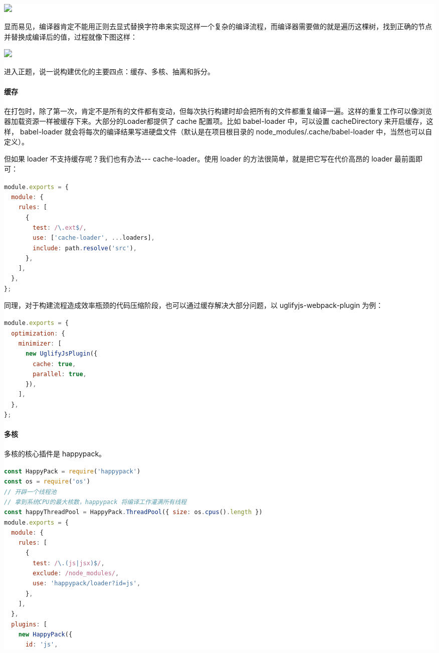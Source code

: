 ![](https://cdn.jsdelivr.net/gh/jimdeng92/static_1/34.png)

显而易见，编译器肯定不能用正则去显式替换字符串来实现这样一个复杂的编译流程，而编译器需要做的就是遍历这棵树，找到正确的节点并替换成编译后的值，过程就像下图这样：

![](https://cdn.jsdelivr.net/gh/jimdeng92/static_1/35.png)

进入正题，说一说构建优化的主要四点：缓存、多核、抽离和拆分。

#### 缓存

在打包时，除了第一次，肯定不是所有的文件都有变动，但每次执行构建时却会把所有的文件都重复编译一遍。这样的重复工作可以像浏览器加载资源一样被缓存下来。大部分的Loader都提供了 cache 配置项。比如 babel-loader 中，可以设置 cacheDirectory 来开启缓存，这样， babel-loader 就会将每次的编译结果写进硬盘文件（默认是在项目根目录的 node_modules/.cache/babel-loader 中，当然也可以自定义）。

但如果 loader 不支持缓存呢？我们也有办法--- cache-loader。使用 loader 的方法很简单，就是把它写在代价高昂的 loader 最前面即可：

```js {6}
module.exports = {
  module: {
    rules: [
      {
        test: /\.ext$/,
        use: ['cache-loader', ...loaders],
        include: path.resolve('src'),
      },
    ],
  },
};
```

同理，对于构建流程造成效率瓶颈的代码压缩阶段，也可以通过缓存解决大部分问题，以 uglifyjs-webpack-plugin 为例：

```js {5}
module.exports = {
  optimization: {
    minimizer: [
      new UglifyJsPlugin({
        cache: true,
        parallel: true,
      }),
    ],
  },
};
```

#### 多核

多核的核心插件是 happypack。

```js
const HappyPack = require('happypack')
const os = require('os')
// 开辟一个线程池
// 拿到系统CPU的最大核数，happypack 将编译工作灌满所有线程
const happyThreadPool = HappyPack.ThreadPool({ size: os.cpus().length })
module.exports = {
  module: {
    rules: [
      {
        test: /\.(js|jsx)$/,
        exclude: /node_modules/,
        use: 'happypack/loader?id=js',
      },
    ],
  },
  plugins: [
    new HappyPack({
      id: 'js',
```